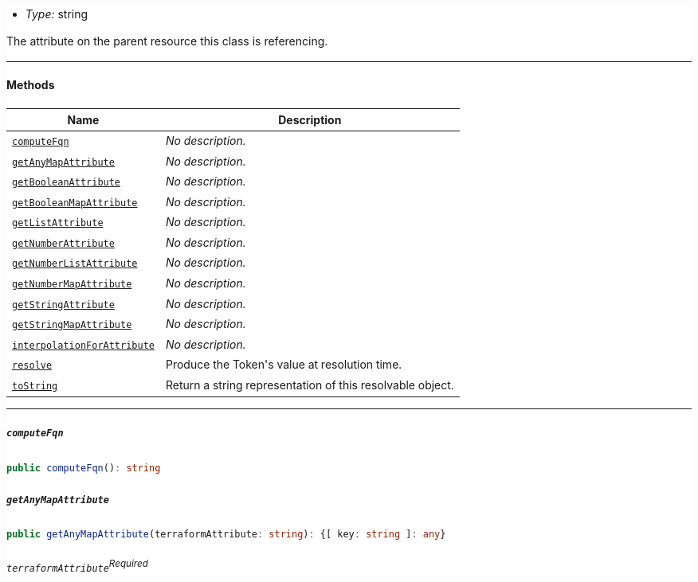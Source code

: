 - *Type:* string

The attribute on the parent resource this class is referencing.

---

#### Methods <a name="Methods" id="Methods"></a>

| **Name** | **Description** |
| --- | --- |
| <code><a href="#@cdktf/provider-azurerm.logzMonitor.LogzMonitorUserOutputReference.computeFqn">computeFqn</a></code> | *No description.* |
| <code><a href="#@cdktf/provider-azurerm.logzMonitor.LogzMonitorUserOutputReference.getAnyMapAttribute">getAnyMapAttribute</a></code> | *No description.* |
| <code><a href="#@cdktf/provider-azurerm.logzMonitor.LogzMonitorUserOutputReference.getBooleanAttribute">getBooleanAttribute</a></code> | *No description.* |
| <code><a href="#@cdktf/provider-azurerm.logzMonitor.LogzMonitorUserOutputReference.getBooleanMapAttribute">getBooleanMapAttribute</a></code> | *No description.* |
| <code><a href="#@cdktf/provider-azurerm.logzMonitor.LogzMonitorUserOutputReference.getListAttribute">getListAttribute</a></code> | *No description.* |
| <code><a href="#@cdktf/provider-azurerm.logzMonitor.LogzMonitorUserOutputReference.getNumberAttribute">getNumberAttribute</a></code> | *No description.* |
| <code><a href="#@cdktf/provider-azurerm.logzMonitor.LogzMonitorUserOutputReference.getNumberListAttribute">getNumberListAttribute</a></code> | *No description.* |
| <code><a href="#@cdktf/provider-azurerm.logzMonitor.LogzMonitorUserOutputReference.getNumberMapAttribute">getNumberMapAttribute</a></code> | *No description.* |
| <code><a href="#@cdktf/provider-azurerm.logzMonitor.LogzMonitorUserOutputReference.getStringAttribute">getStringAttribute</a></code> | *No description.* |
| <code><a href="#@cdktf/provider-azurerm.logzMonitor.LogzMonitorUserOutputReference.getStringMapAttribute">getStringMapAttribute</a></code> | *No description.* |
| <code><a href="#@cdktf/provider-azurerm.logzMonitor.LogzMonitorUserOutputReference.interpolationForAttribute">interpolationForAttribute</a></code> | *No description.* |
| <code><a href="#@cdktf/provider-azurerm.logzMonitor.LogzMonitorUserOutputReference.resolve">resolve</a></code> | Produce the Token's value at resolution time. |
| <code><a href="#@cdktf/provider-azurerm.logzMonitor.LogzMonitorUserOutputReference.toString">toString</a></code> | Return a string representation of this resolvable object. |

---

##### `computeFqn` <a name="computeFqn" id="@cdktf/provider-azurerm.logzMonitor.LogzMonitorUserOutputReference.computeFqn"></a>

```typescript
public computeFqn(): string
```

##### `getAnyMapAttribute` <a name="getAnyMapAttribute" id="@cdktf/provider-azurerm.logzMonitor.LogzMonitorUserOutputReference.getAnyMapAttribute"></a>

```typescript
public getAnyMapAttribute(terraformAttribute: string): {[ key: string ]: any}
```

###### `terraformAttribute`<sup>Required</sup> <a name="terraformAttribute" id="@cdktf/provider-azurerm.logzMonitor.LogzMonitorUserOutputReference.getAnyMapAttribute.parameter.terraformAttribute"></a>
